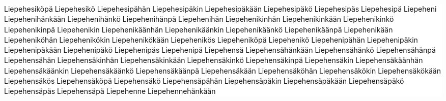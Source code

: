 Liepehesiköpä
Liepehesikö
Liepehesipähän
Liepehesipäkin
Liepehesipäkään
Liepehesipäkö
Liepehesipäs
Liepehesipä
Liepeheni
Liepehenihänkään
Liepehenihänkö
Liepehenihänpä
Liepehenihän
Liepehenikinhän
Liepehenikinkään
Liepehenikinkö
Liepehenikinpä
Liepehenikin
Liepehenikäänhän
Liepehenikäänkin
Liepehenikäänkö
Liepehenikäänpä
Liepehenikään
Liepeheniköhän
Liepehenikökin
Liepehenikökään
Liepehenikös
Liepeheniköpä
Liepehenikö
Liepehenipähän
Liepehenipäkin
Liepehenipäkään
Liepehenipäkö
Liepehenipäs
Liepehenipä
Liepehensä
Liepehensähänkään
Liepehensähänkö
Liepehensähänpä
Liepehensähän
Liepehensäkinhän
Liepehensäkinkään
Liepehensäkinkö
Liepehensäkinpä
Liepehensäkin
Liepehensäkäänhän
Liepehensäkäänkin
Liepehensäkäänkö
Liepehensäkäänpä
Liepehensäkään
Liepehensäköhän
Liepehensäkökin
Liepehensäkökään
Liepehensäkös
Liepehensäköpä
Liepehensäkö
Liepehensäpähän
Liepehensäpäkin
Liepehensäpäkään
Liepehensäpäkö
Liepehensäpäs
Liepehensäpä
Liepehenne
Liepehennehänkään